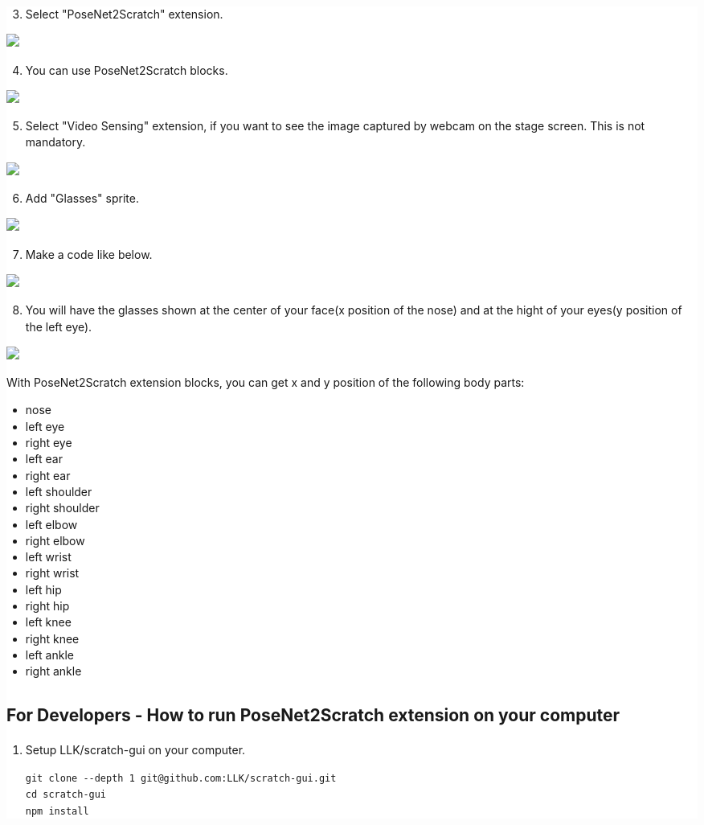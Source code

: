 3. Select "PoseNet2Scratch" extension.
<img src="images/en/posenet_extension.png" width="400" />

4. You can use PoseNet2Scratch blocks.
<img src="images/en/posenet2scratch_blocks.png" width="400" />

5. Select "Video Sensing" extension, if you want to see the image captured by webcam on the stage screen. This is not mandatory.
<img src="images/en/video_sensing.png" width="400" />

6. Add "Glasses" sprite.
<img src="images/en/glasses.png" width="400" />

7. Make a code like below.
<img src="images/en/blocks.png" width="400" />

8. You will have the glasses shown at the center of your face(x position of the nose) and at the hight of your eyes(y position of the left eye).
<img src="images/en/face.png" width="400" />

With PoseNet2Scratch extension blocks, you can get x and y position of the following body parts:

- nose
- left eye
- right eye
- left ear
- right ear
- left shoulder
- right shoulder
- left elbow
- right elbow
- left wrist
- right wrist
- left hip
- right hip
- left knee
- right knee
- left ankle
- right ankle

## For Developers - How to run PoseNet2Scratch extension on your computer

1. Setup LLK/scratch-gui on your computer.

    ```
    git clone --depth 1 git@github.com:LLK/scratch-gui.git
    cd scratch-gui
    npm install
    ```
